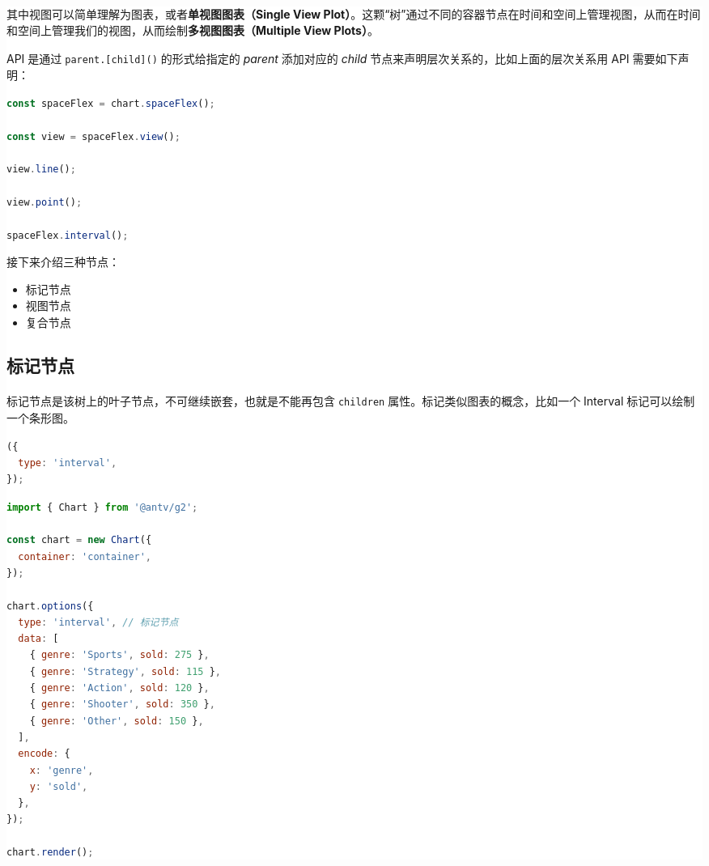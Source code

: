 其中视图可以简单理解为图表，或者**单视图图表（Single View Plot）**。这颗“树”通过不同的容器节点在时间和空间上管理视图，从而在时间和空间上管理我们的视图，从而绘制**多视图图表（Multiple View Plots）**。

API 是通过 `parent.[child]()` 的形式给指定的 _parent_ 添加对应的 _child_ 节点来声明层次关系的，比如上面的层次关系用 API 需要如下声明：

```js
const spaceFlex = chart.spaceFlex();

const view = spaceFlex.view();

view.line();

view.point();

spaceFlex.interval();
```

接下来介绍三种节点：

- 标记节点
- 视图节点
- 复合节点

## 标记节点

标记节点是该树上的叶子节点，不可继续嵌套，也就是不能再包含 `children` 属性。标记类似图表的概念，比如一个 Interval 标记可以绘制一个条形图。

```js
({
  type: 'interval',
});
```

```js | ob { inject: true }
import { Chart } from '@antv/g2';

const chart = new Chart({
  container: 'container',
});

chart.options({
  type: 'interval', // 标记节点
  data: [
    { genre: 'Sports', sold: 275 },
    { genre: 'Strategy', sold: 115 },
    { genre: 'Action', sold: 120 },
    { genre: 'Shooter', sold: 350 },
    { genre: 'Other', sold: 150 },
  ],
  encode: {
    x: 'genre',
    y: 'sold',
  },
});

chart.render();
```
